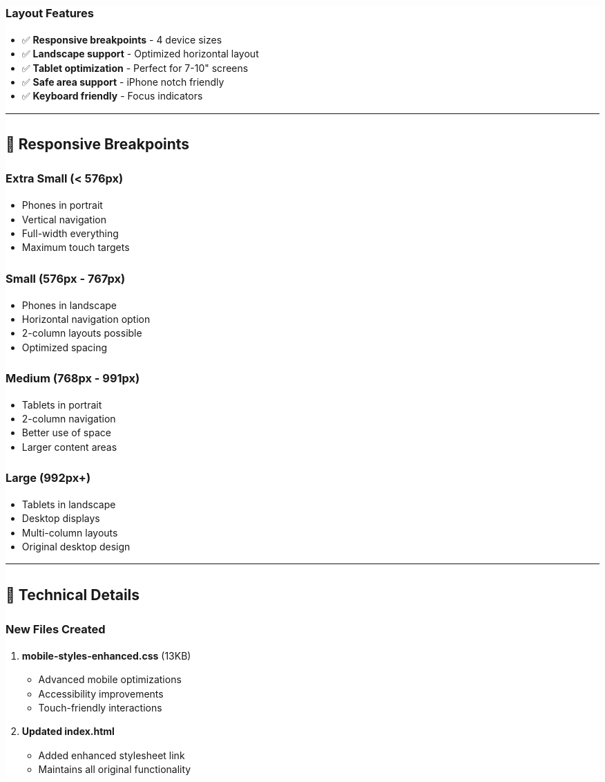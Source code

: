 ### Layout Features
- ✅ **Responsive breakpoints** - 4 device sizes
- ✅ **Landscape support** - Optimized horizontal layout
- ✅ **Tablet optimization** - Perfect for 7-10" screens
- ✅ **Safe area support** - iPhone notch friendly
- ✅ **Keyboard friendly** - Focus indicators

---

## 📱 Responsive Breakpoints

### Extra Small (< 576px)
- Phones in portrait
- Vertical navigation
- Full-width everything
- Maximum touch targets

### Small (576px - 767px)
- Phones in landscape
- Horizontal navigation option
- 2-column layouts possible
- Optimized spacing

### Medium (768px - 991px)
- Tablets in portrait
- 2-column navigation
- Better use of space
- Larger content areas

### Large (992px+)
- Tablets in landscape
- Desktop displays
- Multi-column layouts
- Original desktop design

---

## 🔧 Technical Details

### New Files Created
1. **mobile-styles-enhanced.css** (13KB)
   - Advanced mobile optimizations
   - Accessibility improvements
   - Touch-friendly interactions

2. **Updated index.html**
   - Added enhanced stylesheet link
   - Maintains all original functionality
